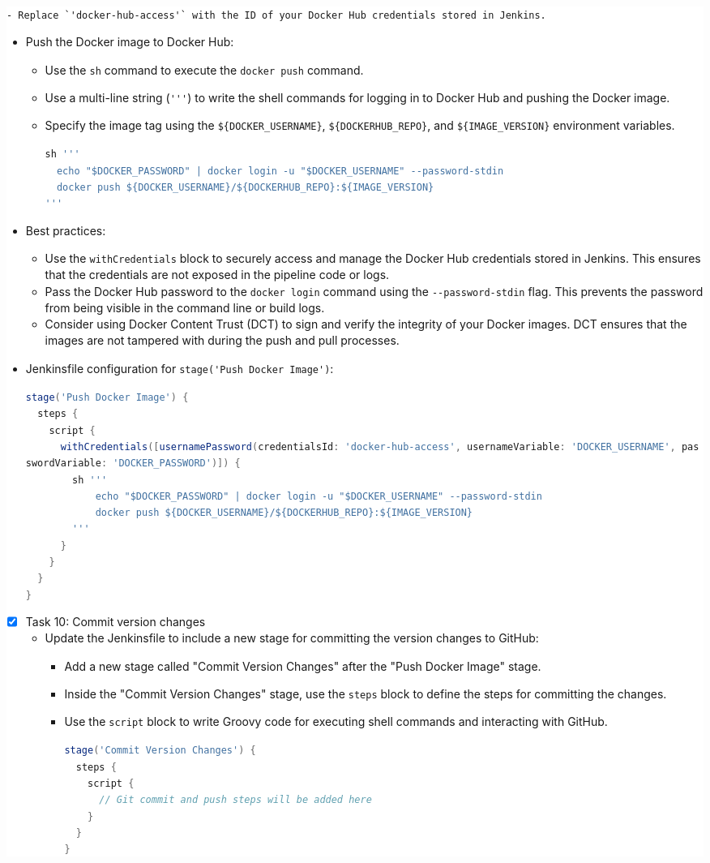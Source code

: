     - Replace `'docker-hub-access'` with the ID of your Docker Hub credentials stored in Jenkins.

  - Push the Docker image to Docker Hub:
    - Use the `sh` command to execute the `docker push` command.
    - Use a multi-line string (`'''`) to write the shell commands for logging in to Docker Hub and pushing the Docker image.
    - Specify the image tag using the `${DOCKER_USERNAME}`, `${DOCKERHUB_REPO}`, and `${IMAGE_VERSION}` environment variables.

      ```groovy
      sh '''
        echo "$DOCKER_PASSWORD" | docker login -u "$DOCKER_USERNAME" --password-stdin
        docker push ${DOCKER_USERNAME}/${DOCKERHUB_REPO}:${IMAGE_VERSION}
      '''
      ```

  - Best practices:
    - Use the `withCredentials` block to securely access and manage the Docker Hub credentials stored in Jenkins. This ensures that the credentials are not exposed in the pipeline code or logs.
    - Pass the Docker Hub password to the `docker login` command using the `--password-stdin` flag. This prevents the password from being visible in the command line or build logs.
    - Consider using Docker Content Trust (DCT) to sign and verify the integrity of your Docker images. DCT ensures that the images are not tampered with during the push and pull processes.

  - Jenkinsfile configuration for `stage('Push Docker Image')`:

    ```groovy
    stage('Push Docker Image') {
      steps {
        script {
          withCredentials([usernamePassword(credentialsId: 'docker-hub-access', usernameVariable: 'DOCKER_USERNAME', passwordVariable: 'DOCKER_PASSWORD')]) {
            sh '''
                echo "$DOCKER_PASSWORD" | docker login -u "$DOCKER_USERNAME" --password-stdin
                docker push ${DOCKER_USERNAME}/${DOCKERHUB_REPO}:${IMAGE_VERSION}
            '''
          }
        }
      }
    }
    ```

- [x] Task 10: Commit version changes
  - Update the Jenkinsfile to include a new stage for committing the version changes to GitHub:
    - Add a new stage called "Commit Version Changes" after the "Push Docker Image" stage.
    - Inside the "Commit Version Changes" stage, use the `steps` block to define the steps for committing the changes.
    - Use the `script` block to write Groovy code for executing shell commands and interacting with GitHub.

      ```groovy
      stage('Commit Version Changes') {
        steps {
          script {
            // Git commit and push steps will be added here
          }
        }
      }
      ```
